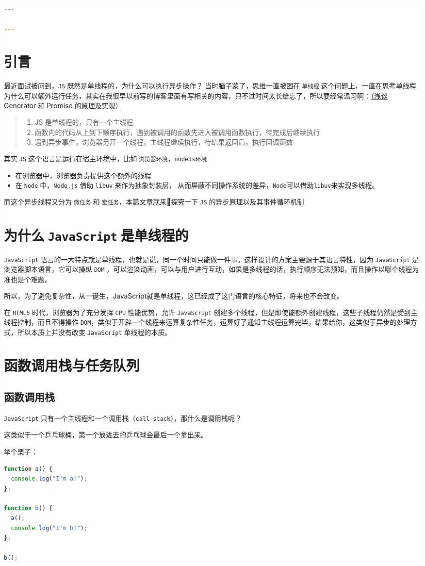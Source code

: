 ```yaml
---

---
```


# 引言

最近面试被问到，`JS` 既然是单线程的，为什么可以执行异步操作？
当时脑子蒙了，思维一直被困在 `单线程` 这个问题上，一直在思考单线程为什么可以额外运行任务，其实在我很早以前写的博客里面有写相关的内容，只不过时间太长给忘了，所以要经常温习啊：[（浅谈 Generator 和 Promise 的原理及实现）](https://juejin.im/post/5b68fec0f265da0f7a1d1f63)

> 1. JS 是单线程的，只有一个主线程
> 2. 函数内的代码从上到下顺序执行，遇到被调用的函数先进入被调用函数执行，待完成后继续执行
> 3. 遇到异步事件，浏览器另开一个线程，主线程继续执行，待结果返回后，执行回调函数

其实 `JS` 这个语言是运行在宿主环境中，比如 `浏览器环境`，`nodeJs环境`

- 在浏览器中，浏览器负责提供这个额外的线程
- 在 `Node` 中，`Node.js` 借助 `libuv` 来作为抽象封装层， 从而屏蔽不同操作系统的差异，`Node`可以借助`libuv`来实现多线程。

而这个异步线程又分为 `微任务` 和 `宏任务`，本篇文章就来探究一下 `JS` 的异步原理以及其事件循环机制

# 为什么 `JavaScript` 是单线程的

`JavaScript` 语言的一大特点就是单线程，也就是说，同一个时间只能做一件事。这样设计的方案主要源于其语言特性，因为 `JavaScript` 是浏览器脚本语言，它可以操纵 `DOM` ，可以渲染动画，可以与用户进行互动，如果是多线程的话，执行顺序无法预知，而且操作以哪个线程为准也是个难题。

所以，为了避免复杂性，从一诞生，JavaScript就是单线程，这已经成了这门语言的核心特征，将来也不会改变。

在 `HTML5` 时代，浏览器为了充分发挥 `CPU` 性能优势，允许 `JavaScript` 创建多个线程，但是即使能额外创建线程，这些子线程仍然是受到主线程控制，而且不得操作 `DOM`，类似于开辟一个线程来运算复杂性任务，运算好了通知主线程运算完毕，结果给你，这类似于异步的处理方式，所以本质上并没有改变 `JavaScript` 单线程的本质。

# 函数调用栈与任务队列

## 函数调用栈

`JavaScript` 只有一个主线程和一个调用栈（`call stack`），那什么是调用栈呢？

这类似于一个乒乓球桶，第一个放进去的乒乓球会最后一个拿出来。

举个栗子：

```javascript
function a() {  
  console.log("I'm a!");
};

function b() {  
  a();
  console.log("I'm b!");
};

b();
```
